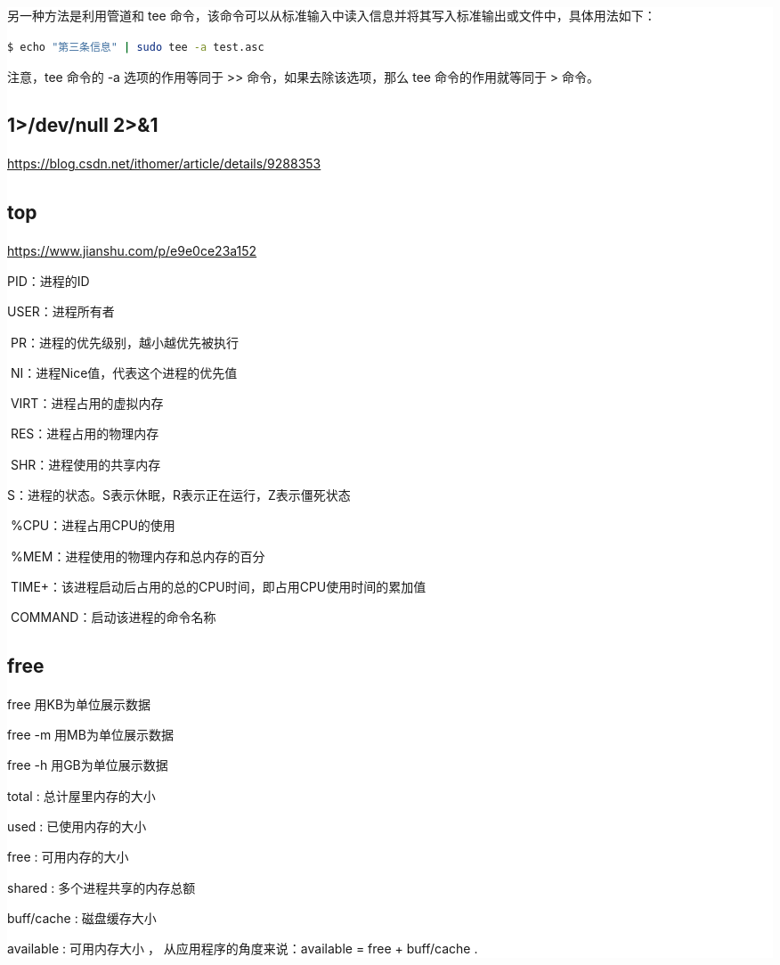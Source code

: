 另一种方法是利用管道和 tee 命令，该命令可以从标准输入中读入信息并将其写入标准输出或文件中，具体用法如下：

```sh
$ echo "第三条信息" | sudo tee -a test.asc
```

注意，tee 命令的 -a 选项的作用等同于 >> 命令，如果去除该选项，那么 tee 命令的作用就等同于 > 命令。 

## 1>/dev/null 2>&1

https://blog.csdn.net/ithomer/article/details/9288353

## top



https://www.jianshu.com/p/e9e0ce23a152

PID：进程的ID

   USER：进程所有者

​    PR：进程的优先级别，越小越优先被执行

​    NI：进程Nice值，代表这个进程的优先值

​    VIRT：进程占用的虚拟内存

​    RES：进程占用的物理内存

​    SHR：进程使用的共享内存

   S：进程的状态。S表示休眠，R表示正在运行，Z表示僵死状态

​    %CPU：进程占用CPU的使用

​    %MEM：进程使用的物理内存和总内存的百分

​    TIME+：该进程启动后占用的总的CPU时间，即占用CPU使用时间的累加值

​    COMMAND：启动该进程的命令名称

## free

free   用KB为单位展示数据

free -m   用MB为单位展示数据

free -h   用GB为单位展示数据

total : 总计屋里内存的大小

used : 已使用内存的大小

free : 可用内存的大小

shared : 多个进程共享的内存总额

buff/cache : 磁盘缓存大小

available : 可用内存大小 ， 从应用程序的角度来说：available = free + buff/cache .

